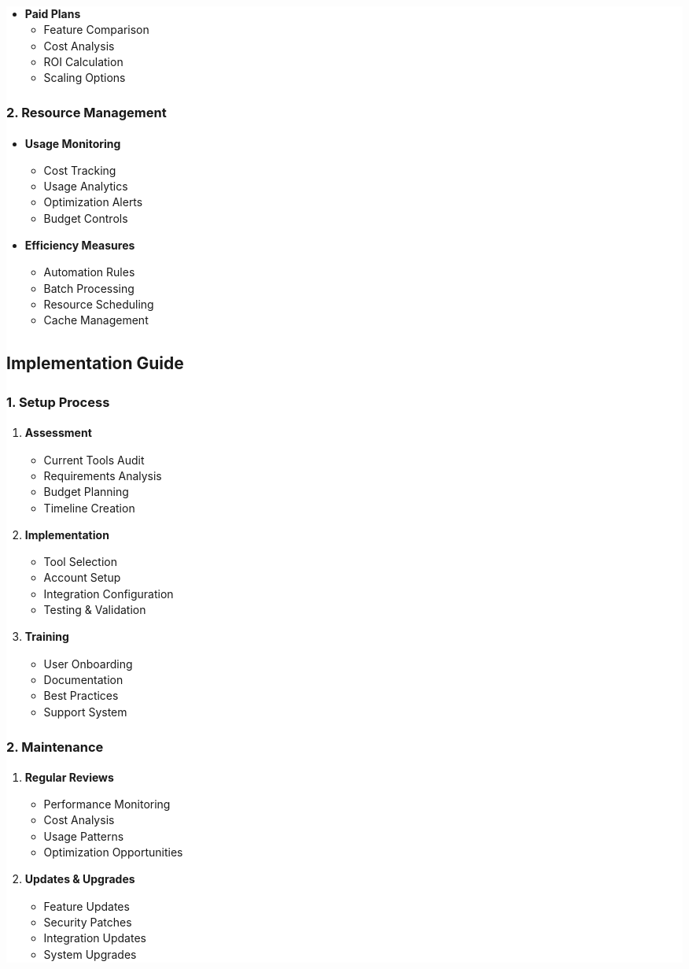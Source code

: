 - **Paid Plans**
  - Feature Comparison
  - Cost Analysis
  - ROI Calculation
  - Scaling Options

### 2. Resource Management
- **Usage Monitoring**
  - Cost Tracking
  - Usage Analytics
  - Optimization Alerts
  - Budget Controls

- **Efficiency Measures**
  - Automation Rules
  - Batch Processing
  - Resource Scheduling
  - Cache Management

## Implementation Guide

### 1. Setup Process
1. **Assessment**
   - Current Tools Audit
   - Requirements Analysis
   - Budget Planning
   - Timeline Creation

2. **Implementation**
   - Tool Selection
   - Account Setup
   - Integration Configuration
   - Testing & Validation

3. **Training**
   - User Onboarding
   - Documentation
   - Best Practices
   - Support System

### 2. Maintenance
1. **Regular Reviews**
   - Performance Monitoring
   - Cost Analysis
   - Usage Patterns
   - Optimization Opportunities

2. **Updates & Upgrades**
   - Feature Updates
   - Security Patches
   - Integration Updates
   - System Upgrades
